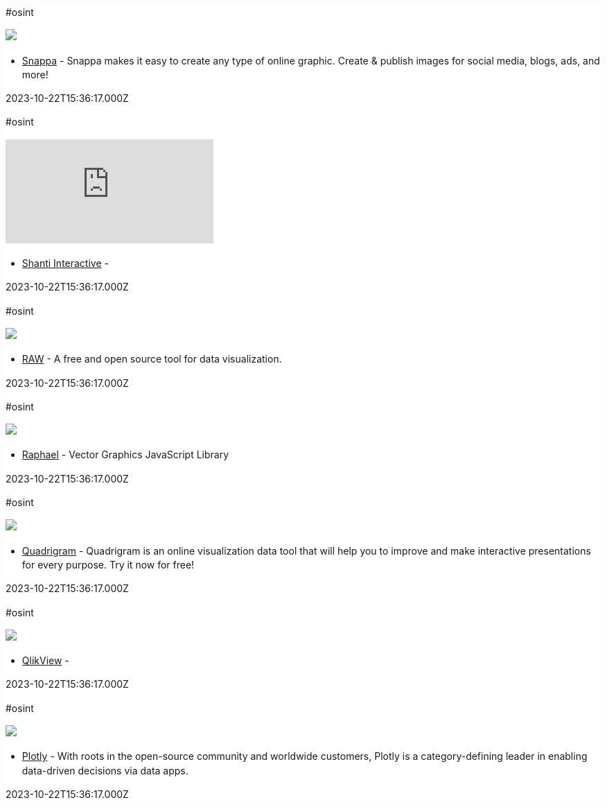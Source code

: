 #osint

![](https://d2qp0siotla746.cloudfront.net/img/og-image.jpg)

- [Snappa](https://snappa.io) - Snappa makes it easy to create any type of online graphic. Create & publish images for social media, blogs, ads, and more!

2023-10-22T15:36:17.000Z

#osint

![](https://rdl.ink/render/http%3A%2F%2Fwww.viseyes.org)

- [Shanti Interactive](http://www.viseyes.org) - 

2023-10-22T15:36:17.000Z

#osint

![](https://uploads-ssl.webflow.com/61eee10e79d6b4b029e130bd/628faa6f9ae4e6943bd9729a_cover-rawgraphs3.png)

- [RAW](http://raw.densitydesign.org) - A free and open source tool for data visualization.

2023-10-22T15:36:17.000Z

#osint

![](https://rdl.ink/render/http%3A%2F%2Fdmitrybaranovskiy.github.io%2Fraphael)

- [Raphael](http://dmitrybaranovskiy.github.io/raphael) - Vector Graphics JavaScript Library

2023-10-22T15:36:17.000Z

#osint

![](https://www.quadrigram.com/assets/images/png/favicon/icons_favicon_48px.png)

- [Quadrigram](http://www.quadrigram.com) - Quadrigram is an online visualization data tool that will help you to improve and make interactive presentations for every purpose. Try it now for free!

2023-10-22T15:36:17.000Z

#osint

![](https://rdl.ink/render/https%3A%2F%2Fwww.visualintelligence.co.nz%2Fqlikview)

- [QlikView](https://www.visualintelligence.co.nz/qlikview) - 

2023-10-22T15:36:17.000Z

#osint

![](https://images.prismic.io/plotly-marketing-website-2/45139d28-6d34-4168-9480-2c57ee3a81c8_plotly.png?auto=compress,format)

- [Plotly](https://plot.ly) - With roots in the open-source community and worldwide customers, Plotly is a category-defining leader in enabling data-driven decisions via data apps.

2023-10-22T15:36:17.000Z
